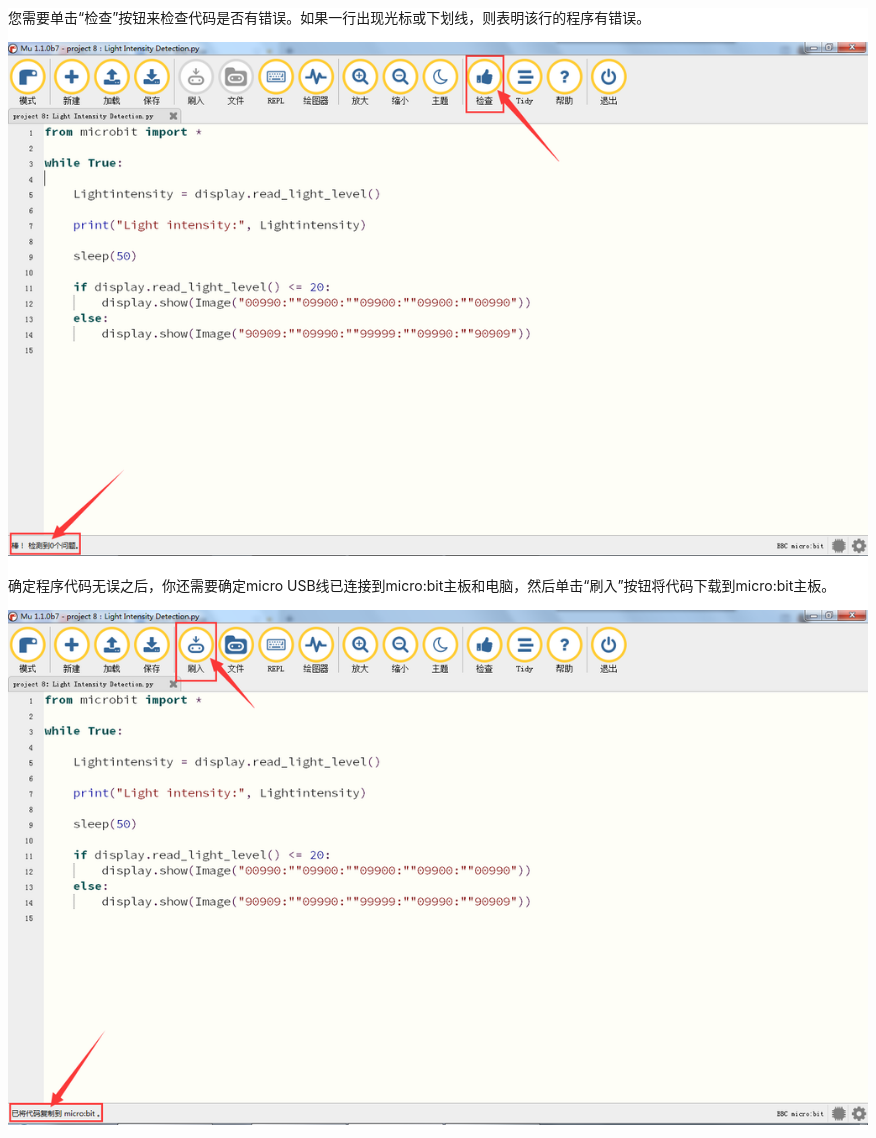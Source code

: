 您需要单击“检查”按钮来检查代码是否有错误。如果一行出现光标或下划线，则表明该行的程序有错误。

![](media/1914f3b4c0d83ed5181bf65f5d9d1d29.png)

确定程序代码无误之后，你还需要确定micro USB线已连接到micro:bit主板和电脑，然后单击“刷入”按钮将代码下载到micro:bit主板。

![](media/3bafbb28e9f9242fe4561c4fc4564761.png)
